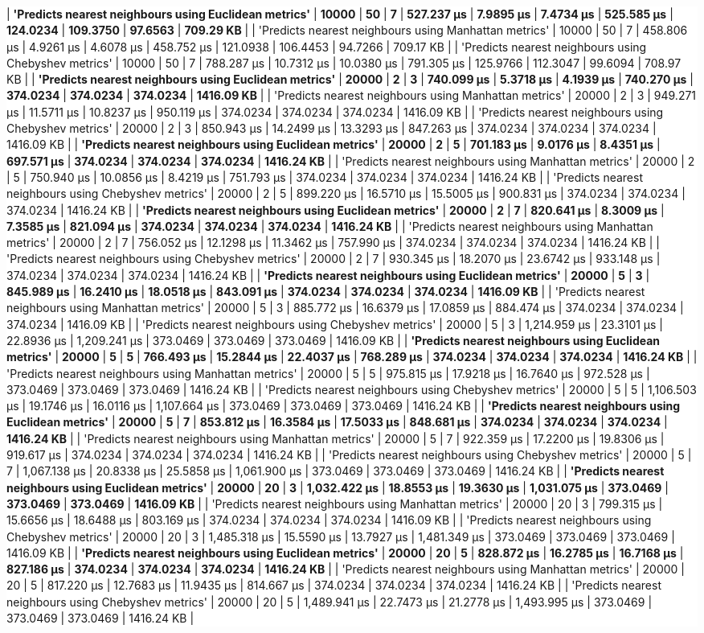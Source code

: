 | **&#39;Predicts nearest neighbours using Euclidean metrics&#39;** | **10000**       | **50**           | **7** |   **527.237 μs** |  **7.9895 μs** |  **7.4734 μs** |   **525.585 μs** | **124.0234** | **109.3750** |  **97.6563** |  **709.29 KB** |
| &#39;Predicts nearest neighbours using Manhattan metrics&#39; | 10000       | 50           | 7 |   458.806 μs |  4.9261 μs |  4.6078 μs |   458.752 μs | 121.0938 | 106.4453 |  94.7266 |  709.17 KB |
| &#39;Predicts nearest neighbours using Chebyshev metrics&#39; | 10000       | 50           | 7 |   788.287 μs | 10.7312 μs | 10.0380 μs |   791.305 μs | 125.9766 | 112.3047 |  99.6094 |  708.97 KB |
| **&#39;Predicts nearest neighbours using Euclidean metrics&#39;** | **20000**       | **2**            | **3** |   **740.099 μs** |  **5.3718 μs** |  **4.1939 μs** |   **740.270 μs** | **374.0234** | **374.0234** | **374.0234** | **1416.09 KB** |
| &#39;Predicts nearest neighbours using Manhattan metrics&#39; | 20000       | 2            | 3 |   949.271 μs | 11.5711 μs | 10.8237 μs |   950.119 μs | 374.0234 | 374.0234 | 374.0234 | 1416.09 KB |
| &#39;Predicts nearest neighbours using Chebyshev metrics&#39; | 20000       | 2            | 3 |   850.943 μs | 14.2499 μs | 13.3293 μs |   847.263 μs | 374.0234 | 374.0234 | 374.0234 | 1416.09 KB |
| **&#39;Predicts nearest neighbours using Euclidean metrics&#39;** | **20000**       | **2**            | **5** |   **701.183 μs** |  **9.0176 μs** |  **8.4351 μs** |   **697.571 μs** | **374.0234** | **374.0234** | **374.0234** | **1416.24 KB** |
| &#39;Predicts nearest neighbours using Manhattan metrics&#39; | 20000       | 2            | 5 |   750.940 μs | 10.0856 μs |  8.4219 μs |   751.793 μs | 374.0234 | 374.0234 | 374.0234 | 1416.24 KB |
| &#39;Predicts nearest neighbours using Chebyshev metrics&#39; | 20000       | 2            | 5 |   899.220 μs | 16.5710 μs | 15.5005 μs |   900.831 μs | 374.0234 | 374.0234 | 374.0234 | 1416.24 KB |
| **&#39;Predicts nearest neighbours using Euclidean metrics&#39;** | **20000**       | **2**            | **7** |   **820.641 μs** |  **8.3009 μs** |  **7.3585 μs** |   **821.094 μs** | **374.0234** | **374.0234** | **374.0234** | **1416.24 KB** |
| &#39;Predicts nearest neighbours using Manhattan metrics&#39; | 20000       | 2            | 7 |   756.052 μs | 12.1298 μs | 11.3462 μs |   757.990 μs | 374.0234 | 374.0234 | 374.0234 | 1416.24 KB |
| &#39;Predicts nearest neighbours using Chebyshev metrics&#39; | 20000       | 2            | 7 |   930.345 μs | 18.2070 μs | 23.6742 μs |   933.148 μs | 374.0234 | 374.0234 | 374.0234 | 1416.24 KB |
| **&#39;Predicts nearest neighbours using Euclidean metrics&#39;** | **20000**       | **5**            | **3** |   **845.989 μs** | **16.2410 μs** | **18.0518 μs** |   **843.091 μs** | **374.0234** | **374.0234** | **374.0234** | **1416.09 KB** |
| &#39;Predicts nearest neighbours using Manhattan metrics&#39; | 20000       | 5            | 3 |   885.772 μs | 16.6379 μs | 17.0859 μs |   884.474 μs | 374.0234 | 374.0234 | 374.0234 | 1416.09 KB |
| &#39;Predicts nearest neighbours using Chebyshev metrics&#39; | 20000       | 5            | 3 | 1,214.959 μs | 23.3101 μs | 22.8936 μs | 1,209.241 μs | 373.0469 | 373.0469 | 373.0469 | 1416.09 KB |
| **&#39;Predicts nearest neighbours using Euclidean metrics&#39;** | **20000**       | **5**            | **5** |   **766.493 μs** | **15.2844 μs** | **22.4037 μs** |   **768.289 μs** | **374.0234** | **374.0234** | **374.0234** | **1416.24 KB** |
| &#39;Predicts nearest neighbours using Manhattan metrics&#39; | 20000       | 5            | 5 |   975.815 μs | 17.9218 μs | 16.7640 μs |   972.528 μs | 373.0469 | 373.0469 | 373.0469 | 1416.24 KB |
| &#39;Predicts nearest neighbours using Chebyshev metrics&#39; | 20000       | 5            | 5 | 1,106.503 μs | 19.1746 μs | 16.0116 μs | 1,107.664 μs | 373.0469 | 373.0469 | 373.0469 | 1416.24 KB |
| **&#39;Predicts nearest neighbours using Euclidean metrics&#39;** | **20000**       | **5**            | **7** |   **853.812 μs** | **16.3584 μs** | **17.5033 μs** |   **848.681 μs** | **374.0234** | **374.0234** | **374.0234** | **1416.24 KB** |
| &#39;Predicts nearest neighbours using Manhattan metrics&#39; | 20000       | 5            | 7 |   922.359 μs | 17.2200 μs | 19.8306 μs |   919.617 μs | 374.0234 | 374.0234 | 374.0234 | 1416.24 KB |
| &#39;Predicts nearest neighbours using Chebyshev metrics&#39; | 20000       | 5            | 7 | 1,067.138 μs | 20.8338 μs | 25.5858 μs | 1,061.900 μs | 373.0469 | 373.0469 | 373.0469 | 1416.24 KB |
| **&#39;Predicts nearest neighbours using Euclidean metrics&#39;** | **20000**       | **20**           | **3** | **1,032.422 μs** | **18.8553 μs** | **19.3630 μs** | **1,031.075 μs** | **373.0469** | **373.0469** | **373.0469** | **1416.09 KB** |
| &#39;Predicts nearest neighbours using Manhattan metrics&#39; | 20000       | 20           | 3 |   799.315 μs | 15.6656 μs | 18.6488 μs |   803.169 μs | 374.0234 | 374.0234 | 374.0234 | 1416.09 KB |
| &#39;Predicts nearest neighbours using Chebyshev metrics&#39; | 20000       | 20           | 3 | 1,485.318 μs | 15.5590 μs | 13.7927 μs | 1,481.349 μs | 373.0469 | 373.0469 | 373.0469 | 1416.09 KB |
| **&#39;Predicts nearest neighbours using Euclidean metrics&#39;** | **20000**       | **20**           | **5** |   **828.872 μs** | **16.2785 μs** | **16.7168 μs** |   **827.186 μs** | **374.0234** | **374.0234** | **374.0234** | **1416.24 KB** |
| &#39;Predicts nearest neighbours using Manhattan metrics&#39; | 20000       | 20           | 5 |   817.220 μs | 12.7683 μs | 11.9435 μs |   814.667 μs | 374.0234 | 374.0234 | 374.0234 | 1416.24 KB |
| &#39;Predicts nearest neighbours using Chebyshev metrics&#39; | 20000       | 20           | 5 | 1,489.941 μs | 22.7473 μs | 21.2778 μs | 1,493.995 μs | 373.0469 | 373.0469 | 373.0469 | 1416.24 KB |